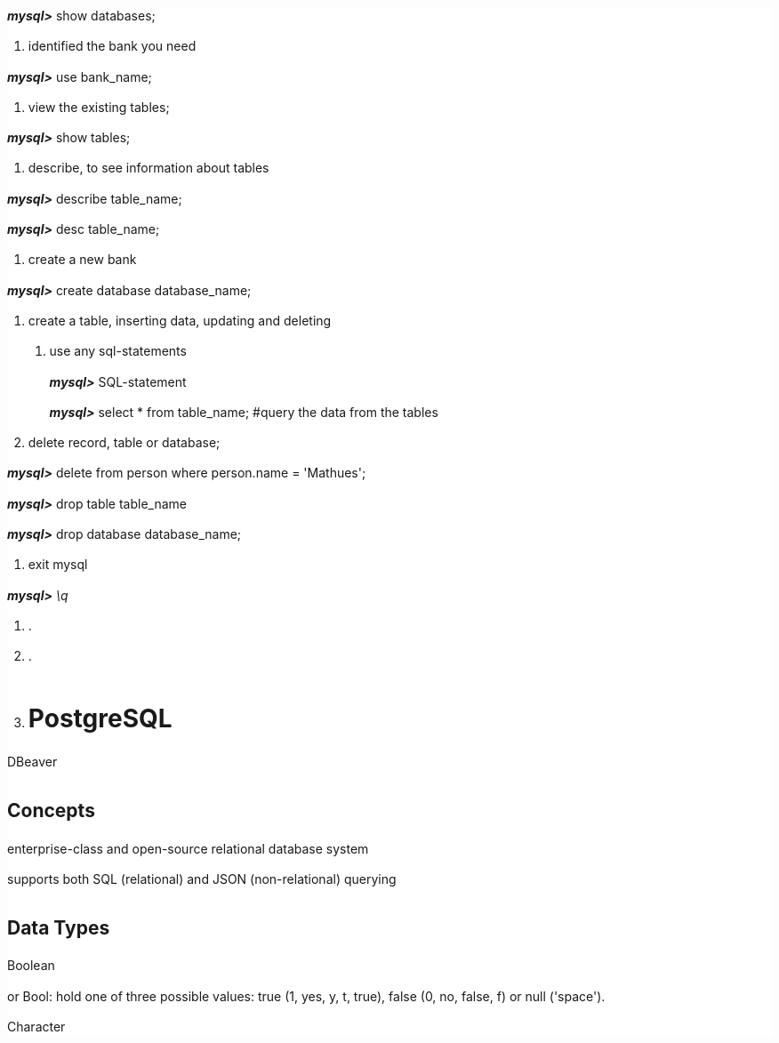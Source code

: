 ***mysql>*** show databases;

1. identified the bank you need

***mysql>*** use bank\_name;

1. view the existing tables;

***mysql>*** show tables;

1. describe, to see information about tables

***mysql>*** describe table\_name;

***mysql>*** desc table\_name;

1. create a new bank

***mysql>*** create database database\_name;

1. create a table, inserting data, updating and deleting
   1. use any sql-statements

      ***mysql>*** SQL-statement

      ***mysql>*** select \* from table\_name; #query the data from the tables

1. delete record, table or database;

***mysql>*** delete from person where person.name = 'Mathues';

***mysql>*** drop table table\_name

***mysql>*** drop database database\_name;

1. exit mysql

***mysql>**  \q*

1. .

1. .


1. # <a name="_1m68gez280y8"></a>**PostgreSQL**
DBeaver
##
## <a name="_icl2v91ep7hu"></a><a name="_499mm6if58pp"></a>Concepts
enterprise-class and open-source relational database system 

supports both SQL (relational) and JSON (non-relational) querying

## <a name="_lr2koi20v292"></a>Data Types
Boolean 

or Bool: hold one of three possible values: true (1, yes, y, t, true), false (0, no, false, f) or null ('space').

Character

